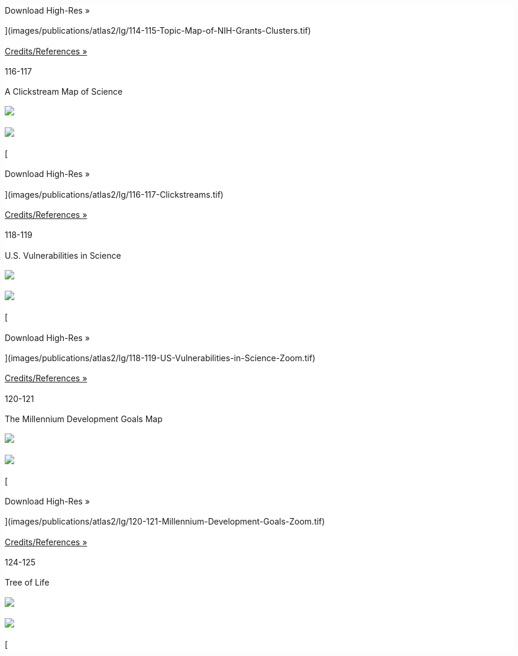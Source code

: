 Download High-Res »

](images/publications/atlas2/lg/114-115-Topic-Map-of-NIH-Grants-Clusters.tif)

[Credits/References »](atlas_of_knowledge_refs_pt2.html)

116-117

A Clickstream Map of Science

[![](images/publications/atlas2/th/116-117-Clickstreams.jpg)](#116-117)

![](images/publications/atlas2/med/116-117-Clickstreams.jpg)  
  
[

Download High-Res »

](images/publications/atlas2/lg/116-117-Clickstreams.tif)

[Credits/References »](atlas_of_knowledge_refs_pt2.html)

118-119

U.S. Vulnerabilities in Science

[![](images/publications/atlas2/th/118-119-US-Vulnerabilities-in-Science-Zoom.jpg)](#118-119)

![](images/publications/atlas2/med/118-119-US-Vulnerabilities-in-Science-Zoom.jpg)  
  
[

Download High-Res »

](images/publications/atlas2/lg/118-119-US-Vulnerabilities-in-Science-Zoom.tif)

[Credits/References »](atlas_of_knowledge_refs_pt2.html)

120-121

The Millennium Development Goals Map

[![](images/publications/atlas2/th/120-121-Millennium-Development-Goals-Zoom.jpg)](#120-121)

![](images/publications/atlas2/med/120-121-Millennium-Development-Goals-Zoom.jpg)  
  
[

Download High-Res »

](images/publications/atlas2/lg/120-121-Millennium-Development-Goals-Zoom.tif)

[Credits/References »](atlas_of_knowledge_refs_pt2.html)

124-125

Tree of Life

[![](images/publications/atlas2/th/124-125-Tree-of-Life-Screenshots.jpg)](#124-125)

![](images/publications/atlas2/med/124-125-Tree-of-Life-Screenshots.jpg)  
  
[
